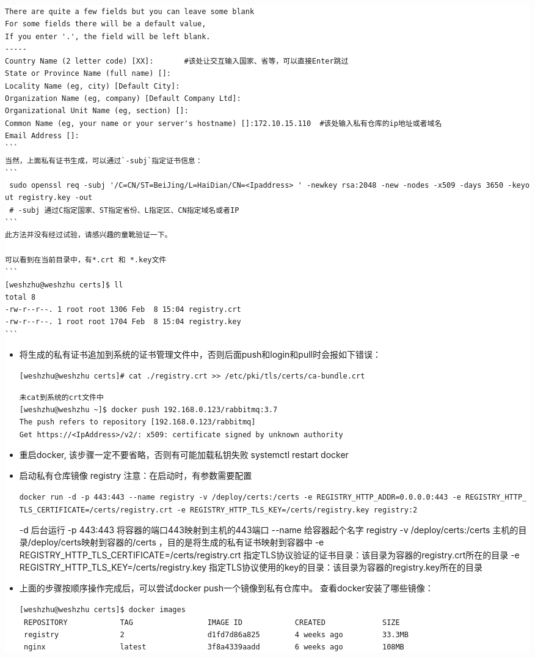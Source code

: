     There are quite a few fields but you can leave some blank
    For some fields there will be a default value,
    If you enter '.', the field will be left blank.
    -----
    Country Name (2 letter code) [XX]:       #该处让交互输入国家、省等，可以直接Enter跳过
    State or Province Name (full name) []:
    Locality Name (eg, city) [Default City]:
    Organization Name (eg, company) [Default Company Ltd]:
    Organizational Unit Name (eg, section) []:
    Common Name (eg, your name or your server's hostname) []:172.10.15.110  #该处输入私有仓库的ip地址或者域名
    Email Address []:
    ```
    当然，上面私有证书生成，可以通过`-subj`指定证书信息：
    ```
     sudo openssl req -subj '/C=CN/ST=BeiJing/L=HaiDian/CN=<Ipaddress> ' -newkey rsa:2048 -new -nodes -x509 -days 3650 -keyout registry.key -out
     # -subj 通过C指定国家、ST指定省份、L指定区、CN指定域名或者IP
    ```
    此方法并没有经过试验，请感兴趣的童靴验证一下。

    可以看到在当前目录中，有*.crt 和 *.key文件
    ```
    [weshzhu@weshzhu certs]$ ll
    total 8
    -rw-r--r--. 1 root root 1306 Feb  8 15:04 registry.crt
    -rw-r--r--. 1 root root 1704 Feb  8 15:04 registry.key
    ```

- 将生成的私有证书追加到系统的证书管理文件中，否则后面push和login和pull时会报如下错误：
    ```
    [weshzhu@weshzhu certs]# cat ./registry.crt >> /etc/pki/tls/certs/ca-bundle.crt
    ```

    ```
    未cat到系统的crt文件中
    [weshzhu@weshzhu ~]$ docker push 192.168.0.123/rabbitmq:3.7
    The push refers to repository [192.168.0.123/rabbitmq]
    Get https://<IpAddress>/v2/: x509: certificate signed by unknown authority
    ```
- 重启docker, 该步骤一定不要省略，否则有可能加载私钥失败
  systemctl restart docker

- 启动私有仓库镜像 registry
    注意：在启动时，有参数需要配置
    ```
    docker run -d -p 443:443 --name registry -v /deploy/certs:/certs -e REGISTRY_HTTP_ADDR=0.0.0.0:443 -e REGISTRY_HTTP_TLS_CERTIFICATE=/certs/registry.crt -e REGISTRY_HTTP_TLS_KEY=/certs/registry.key registry:2
    ```
    -d  后台运行
    -p 443:443 将容器的端口443映射到主机的443端口
    --name 给容器起个名字 registry
    -v /deploy/certs:/certs 主机的目录/deploy/certs映射到容器的/certs ，目的是将生成的私有证书映射到容器中
    -e REGISTRY_HTTP_TLS_CERTIFICATE=/certs/registry.crt 指定TLS协议验证的证书目录：该目录为容器的registry.crt所在的目录
    -e REGISTRY_HTTP_TLS_KEY=/certs/registry.key 指定TLS协议使用的key的目录：该目录为容器的registry.key所在的目录
- 上面的步骤按顺序操作完成后，可以尝试docker push一个镜像到私有仓库中。
   查看docker安装了哪些镜像：
   ```
   [weshzhu@weshzhu certs]$ docker images
    REPOSITORY            TAG                 IMAGE ID            CREATED             SIZE
    registry              2                   d1fd7d86a825        4 weeks ago         33.3MB
    nginx                 latest              3f8a4339aadd        6 weeks ago         108MB

   ```    